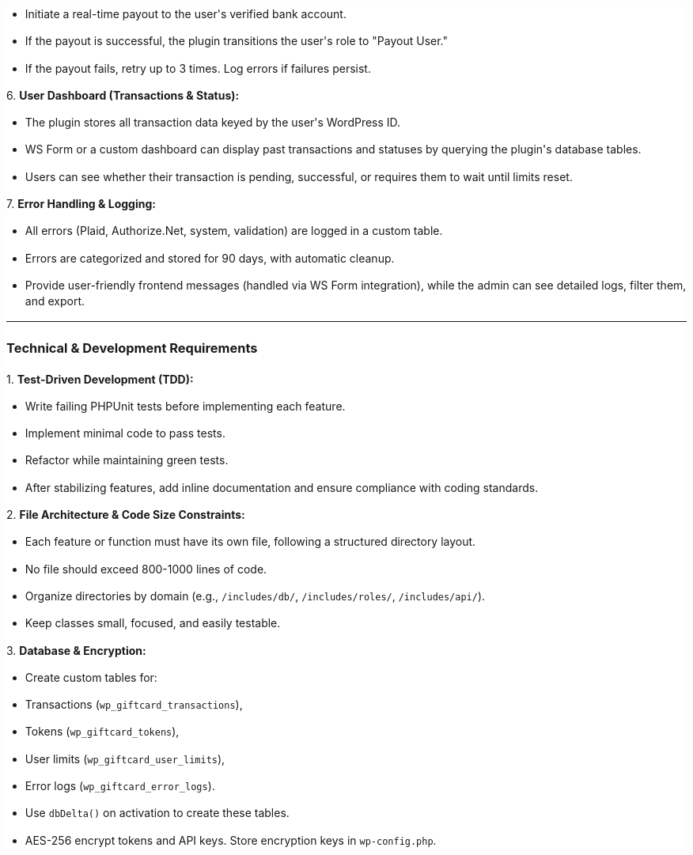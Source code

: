 - Initiate a real-time payout to the user's verified bank account.

- If the payout is successful, the plugin transitions the user's role to "Payout User."

- If the payout fails, retry up to 3 times. Log errors if failures persist.

6\. **User Dashboard (Transactions & Status):**

- The plugin stores all transaction data keyed by the user's WordPress ID.

- WS Form or a custom dashboard can display past transactions and statuses by querying the plugin's database tables.

- Users can see whether their transaction is pending, successful, or requires them to wait until limits reset.

7\. **Error Handling & Logging:**

- All errors (Plaid, Authorize.Net, system, validation) are logged in a custom table.

- Errors are categorized and stored for 90 days, with automatic cleanup.

- Provide user-friendly frontend messages (handled via WS Form integration), while the admin can see detailed logs, filter them, and export.

---

### Technical & Development Requirements

1\. **Test-Driven Development (TDD):**

- Write failing PHPUnit tests before implementing each feature.

- Implement minimal code to pass tests.

- Refactor while maintaining green tests.

- After stabilizing features, add inline documentation and ensure compliance with coding standards.

2\. **File Architecture & Code Size Constraints:**

- Each feature or function must have its own file, following a structured directory layout.

- No file should exceed 800-1000 lines of code.

- Organize directories by domain (e.g., `/includes/db/`, `/includes/roles/`, `/includes/api/`).

- Keep classes small, focused, and easily testable.

3\. **Database & Encryption:**

- Create custom tables for:

- Transactions (`wp_giftcard_transactions`),

- Tokens (`wp_giftcard_tokens`),

- User limits (`wp_giftcard_user_limits`),

- Error logs (`wp_giftcard_error_logs`).

- Use `dbDelta()` on activation to create these tables.

- AES-256 encrypt tokens and API keys. Store encryption keys in `wp-config.php`.
